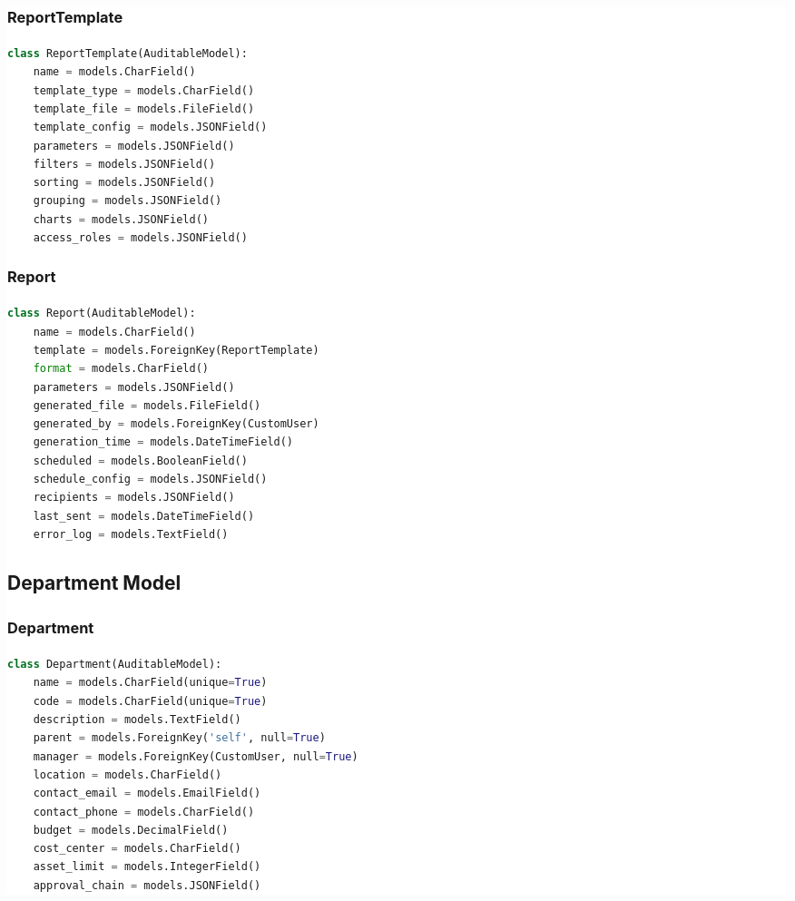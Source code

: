 ### ReportTemplate
```python
class ReportTemplate(AuditableModel):
    name = models.CharField()
    template_type = models.CharField()
    template_file = models.FileField()
    template_config = models.JSONField()
    parameters = models.JSONField()
    filters = models.JSONField()
    sorting = models.JSONField()
    grouping = models.JSONField()
    charts = models.JSONField()
    access_roles = models.JSONField()
```

### Report
```python
class Report(AuditableModel):
    name = models.CharField()
    template = models.ForeignKey(ReportTemplate)
    format = models.CharField()
    parameters = models.JSONField()
    generated_file = models.FileField()
    generated_by = models.ForeignKey(CustomUser)
    generation_time = models.DateTimeField()
    scheduled = models.BooleanField()
    schedule_config = models.JSONField()
    recipients = models.JSONField()
    last_sent = models.DateTimeField()
    error_log = models.TextField()
```

## Department Model

### Department
```python
class Department(AuditableModel):
    name = models.CharField(unique=True)
    code = models.CharField(unique=True)
    description = models.TextField()
    parent = models.ForeignKey('self', null=True)
    manager = models.ForeignKey(CustomUser, null=True)
    location = models.CharField()
    contact_email = models.EmailField()
    contact_phone = models.CharField()
    budget = models.DecimalField()
    cost_center = models.CharField()
    asset_limit = models.IntegerField()
    approval_chain = models.JSONField()
```
